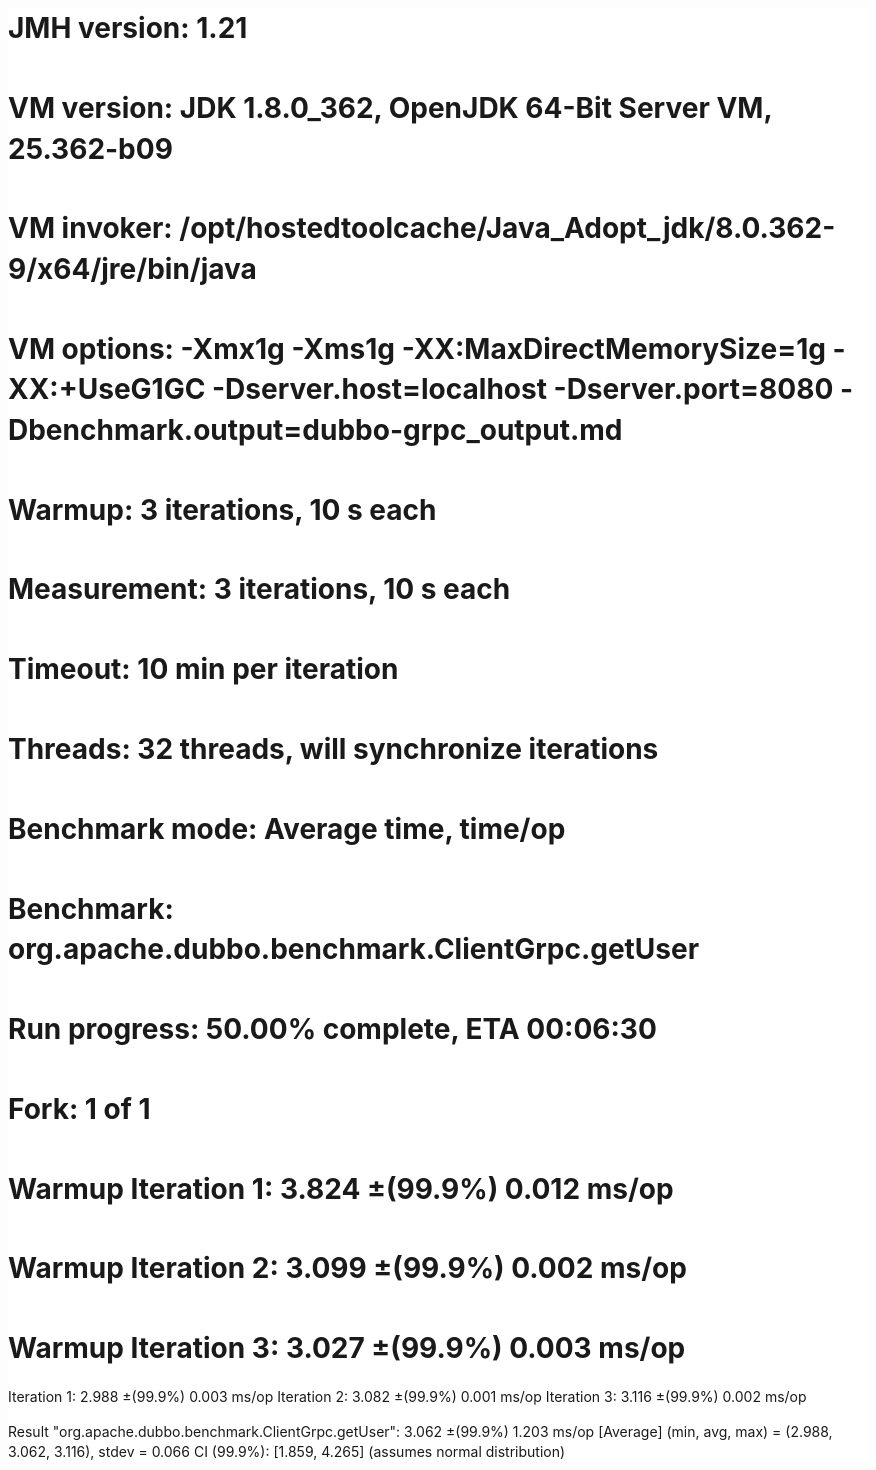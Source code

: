 
# JMH version: 1.21
# VM version: JDK 1.8.0_362, OpenJDK 64-Bit Server VM, 25.362-b09
# VM invoker: /opt/hostedtoolcache/Java_Adopt_jdk/8.0.362-9/x64/jre/bin/java
# VM options: -Xmx1g -Xms1g -XX:MaxDirectMemorySize=1g -XX:+UseG1GC -Dserver.host=localhost -Dserver.port=8080 -Dbenchmark.output=dubbo-grpc_output.md
# Warmup: 3 iterations, 10 s each
# Measurement: 3 iterations, 10 s each
# Timeout: 10 min per iteration
# Threads: 32 threads, will synchronize iterations
# Benchmark mode: Average time, time/op
# Benchmark: org.apache.dubbo.benchmark.ClientGrpc.getUser

# Run progress: 50.00% complete, ETA 00:06:30
# Fork: 1 of 1
# Warmup Iteration   1: 3.824 ±(99.9%) 0.012 ms/op
# Warmup Iteration   2: 3.099 ±(99.9%) 0.002 ms/op
# Warmup Iteration   3: 3.027 ±(99.9%) 0.003 ms/op
Iteration   1: 2.988 ±(99.9%) 0.003 ms/op
Iteration   2: 3.082 ±(99.9%) 0.001 ms/op
Iteration   3: 3.116 ±(99.9%) 0.002 ms/op


Result "org.apache.dubbo.benchmark.ClientGrpc.getUser":
  3.062 ±(99.9%) 1.203 ms/op [Average]
  (min, avg, max) = (2.988, 3.062, 3.116), stdev = 0.066
  CI (99.9%): [1.859, 4.265] (assumes normal distribution)
